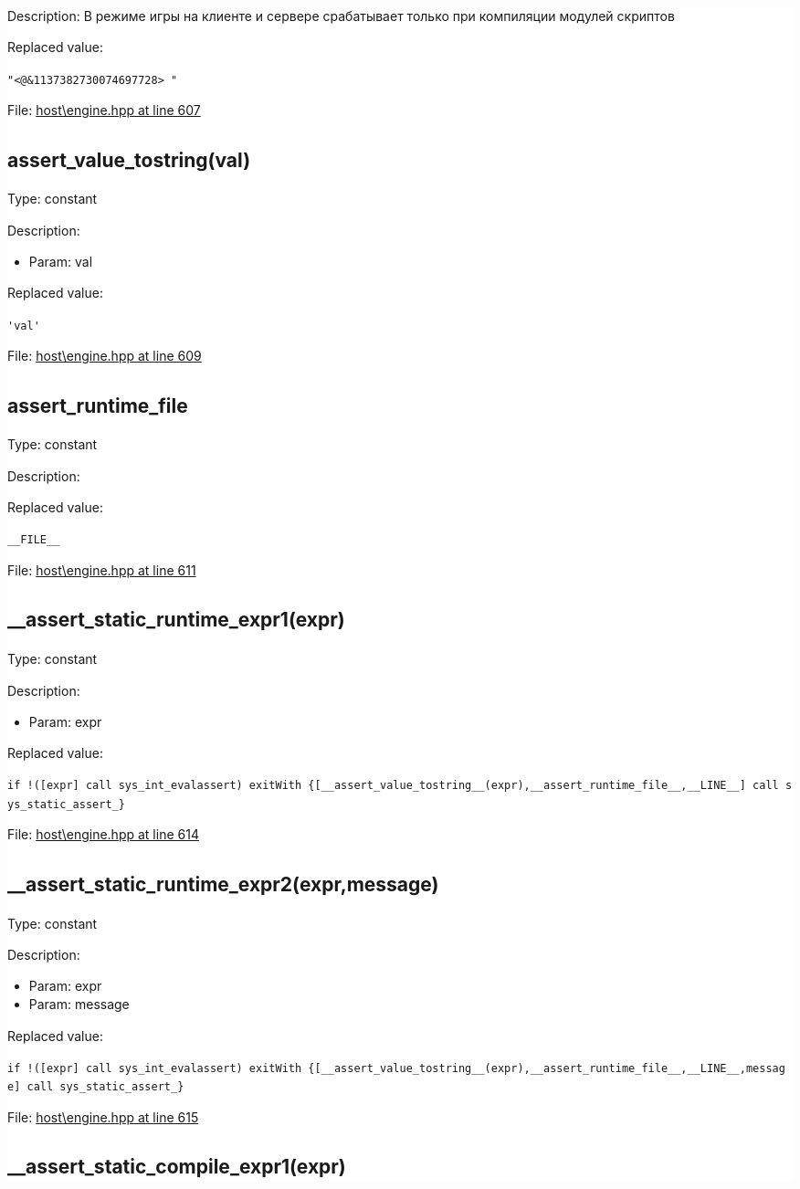 Description: В режиме игры на клиенте и сервере срабатывает только при компиляции модулей скриптов


Replaced value:
```sqf
"<@&1137382730074697728> "
```
File: [host\engine.hpp at line 607](../../../Src/host/engine.hpp#L607)
## __assert_value_tostring__(val)

Type: constant

Description: 
- Param: val

Replaced value:
```sqf
'val'
```
File: [host\engine.hpp at line 609](../../../Src/host/engine.hpp#L609)
## __assert_runtime_file__

Type: constant

Description: 


Replaced value:
```sqf
__FILE__
```
File: [host\engine.hpp at line 611](../../../Src/host/engine.hpp#L611)
## __assert_static_runtime_expr1(expr)

Type: constant

Description: 
- Param: expr

Replaced value:
```sqf
if !([expr] call sys_int_evalassert) exitWith {[__assert_value_tostring__(expr),__assert_runtime_file__,__LINE__] call sys_static_assert_}
```
File: [host\engine.hpp at line 614](../../../Src/host/engine.hpp#L614)
## __assert_static_runtime_expr2(expr,message)

Type: constant

Description: 
- Param: expr
- Param: message

Replaced value:
```sqf
if !([expr] call sys_int_evalassert) exitWith {[__assert_value_tostring__(expr),__assert_runtime_file__,__LINE__,message] call sys_static_assert_}
```
File: [host\engine.hpp at line 615](../../../Src/host/engine.hpp#L615)
## __assert_static_compile_expr1(expr)
